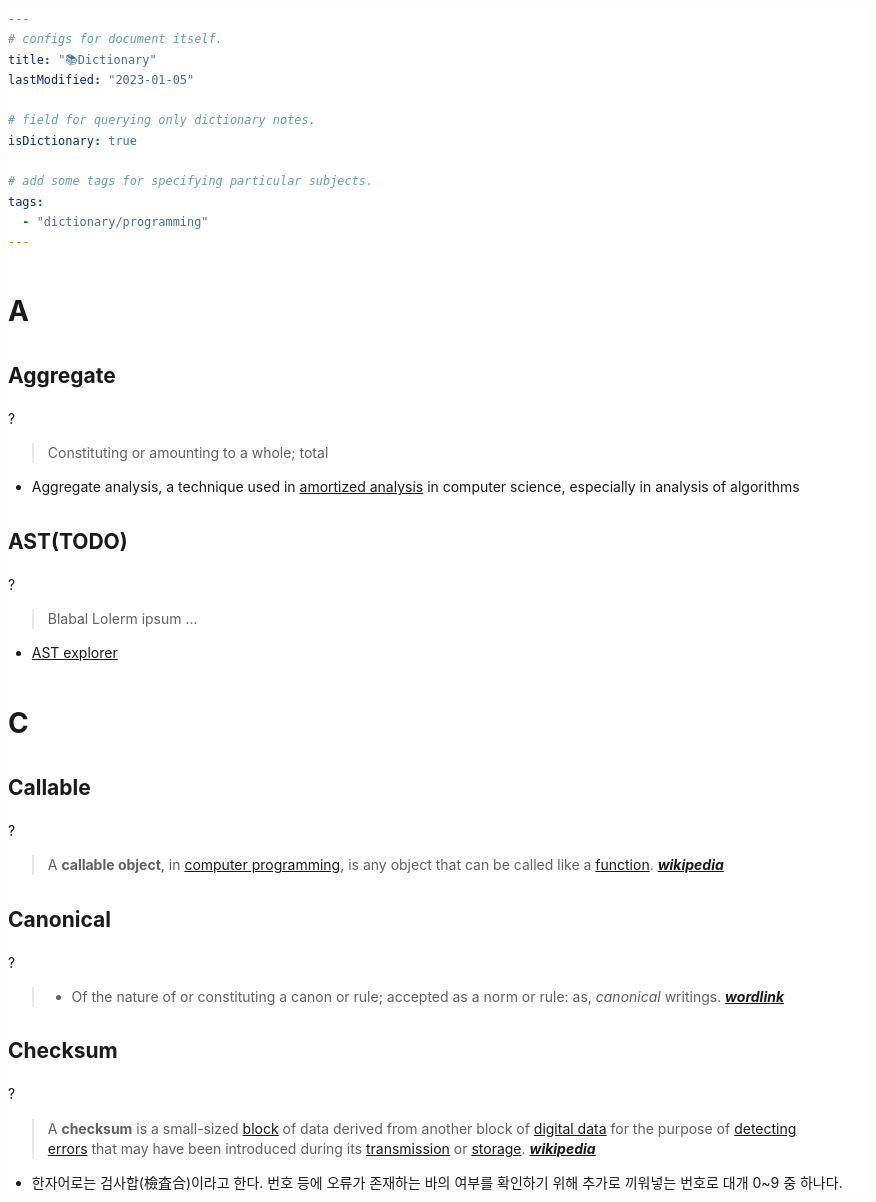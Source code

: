 ```yaml
---
# configs for document itself.
title: "📚Dictionary"
lastModified: "2023-01-05"

# field for querying only dictionary notes.
isDictionary: true

# add some tags for specifying particular subjects.
tags:
  - "dictionary/programming"
---
```

# A
## Aggregate
?
> Constituting or amounting to a whole; total
-   Aggregate analysis, a technique used in [amortized analysis](https://en.wikipedia.org/wiki/Amortized_analysis "Amortized analysis") in computer science, especially in analysis of algorithms

## AST(TODO)
?
> Blabal Lolerm ipsum ...
- [AST explorer](https://astexplorer.net/)

# C
## Callable
?
> A **callable object**, in [computer programming](https://en.wikipedia.org/wiki/Computer_programming "Computer programming"), is any object that can be called like a [function](https://en.wikipedia.org/wiki/Subroutine "Subroutine"). **_[wikipedia](https://en.wikipedia.org/wiki/Callable_object)_**

## Canonical
?
> -   Of the nature of or constituting a canon or rule; accepted as a norm or rule: as, _canonical_ writings. **_[wordlink](https://www.wordnik.com/words/canonical)_**

## Checksum
?
> A **checksum** is a small-sized [block](https://en.wikipedia.org/wiki/Block_(data_storage) "Block (data storage)") of data derived from another block of [digital data](https://en.wikipedia.org/wiki/Digital_data "Digital data") for the purpose of [detecting errors](https://en.wikipedia.org/wiki/Error_detection "Error detection") that may have been introduced during its [transmission](https://en.wikipedia.org/wiki/Telecommunication "Telecommunication") or [storage](https://en.wikipedia.org/wiki/Computer_storage "Computer storage"). **_[wikipedia](https://en.wikipedia.org/wiki/Checksum)_**
- 한자어로는 검사합(檢査合)이라고 한다. 번호 등에 오류가 존재하는 바의 여부를 확인하기 위해 추가로 끼워넣는 번호로 대개 0~9 중 하나다.
